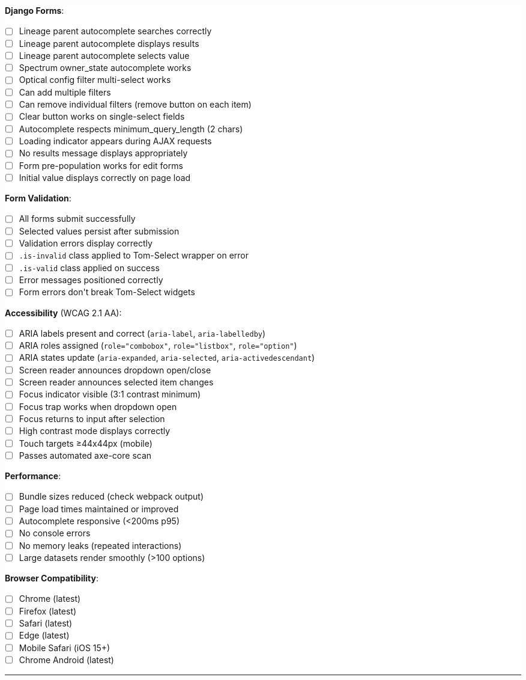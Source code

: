 **Django Forms**:

- [ ] Lineage parent autocomplete searches correctly
- [ ] Lineage parent autocomplete displays results
- [ ] Lineage parent autocomplete selects value
- [ ] Spectrum owner_state autocomplete works
- [ ] Optical config filter multi-select works
- [ ] Can add multiple filters
- [ ] Can remove individual filters (remove button on each item)
- [ ] Clear button works on single-select fields
- [ ] Autocomplete respects minimum_query_length (2 chars)
- [ ] Loading indicator appears during AJAX requests
- [ ] No results message displays appropriately
- [ ] Form pre-population works for edit forms
- [ ] Initial value displays correctly on page load

**Form Validation**:

- [ ] All forms submit successfully
- [ ] Selected values persist after submission
- [ ] Validation errors display correctly
- [ ] `.is-invalid` class applied to Tom-Select wrapper on error
- [ ] `.is-valid` class applied on success
- [ ] Error messages positioned correctly
- [ ] Form errors don't break Tom-Select widgets

**Accessibility** (WCAG 2.1 AA):

- [ ] ARIA labels present and correct (`aria-label`, `aria-labelledby`)
- [ ] ARIA roles assigned (`role="combobox"`, `role="listbox"`, `role="option"`)
- [ ] ARIA states update (`aria-expanded`, `aria-selected`, `aria-activedescendant`)
- [ ] Screen reader announces dropdown open/close
- [ ] Screen reader announces selected item changes
- [ ] Focus indicator visible (3:1 contrast minimum)
- [ ] Focus trap works when dropdown open
- [ ] Focus returns to input after selection
- [ ] High contrast mode displays correctly
- [ ] Touch targets ≥44x44px (mobile)
- [ ] Passes automated axe-core scan

**Performance**:

- [ ] Bundle sizes reduced (check webpack output)
- [ ] Page load times maintained or improved
- [ ] Autocomplete responsive (<200ms p95)
- [ ] No console errors
- [ ] No memory leaks (repeated interactions)
- [ ] Large datasets render smoothly (>100 options)

**Browser Compatibility**:

- [ ] Chrome (latest)
- [ ] Firefox (latest)
- [ ] Safari (latest)
- [ ] Edge (latest)
- [ ] Mobile Safari (iOS 15+)
- [ ] Chrome Android (latest)

---